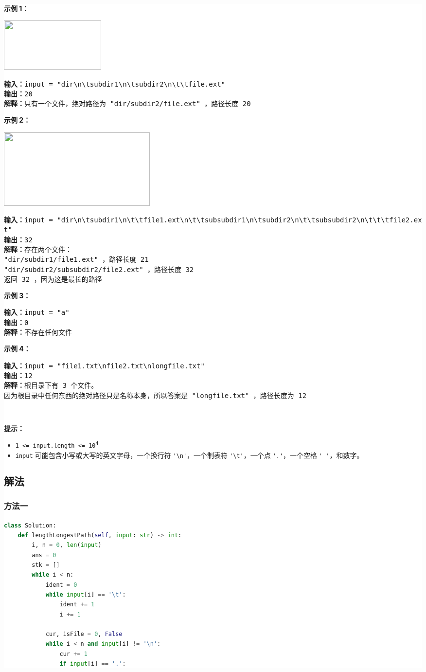 <p><strong>示例 1：</strong></p>
<img alt="" src="https://fastly.jsdelivr.net/gh/doocs/leetcode@main/solution/0300-0399/0388.Longest%20Absolute%20File%20Path/images/dir1.jpg" style="height: 101px; width: 200px;" />
<pre>
<strong>输入：</strong>input = "dir\n\tsubdir1\n\tsubdir2\n\t\tfile.ext"
<strong>输出：</strong>20
<strong>解释：</strong>只有一个文件，绝对路径为 "dir/subdir2/file.ext" ，路径长度 20
</pre>

<p><strong>示例 2：</strong></p>
<img alt="" src="https://fastly.jsdelivr.net/gh/doocs/leetcode@main/solution/0300-0399/0388.Longest%20Absolute%20File%20Path/images/dir2.jpg" style="height: 151px; width: 300px;" />
<pre>
<strong>输入：</strong>input = "dir\n\tsubdir1\n\t\tfile1.ext\n\t\tsubsubdir1\n\tsubdir2\n\t\tsubsubdir2\n\t\t\tfile2.ext"
<strong>输出：</strong>32
<strong>解释：</strong>存在两个文件：
"dir/subdir1/file1.ext" ，路径长度 21
"dir/subdir2/subsubdir2/file2.ext" ，路径长度 32
返回 32 ，因为这是最长的路径</pre>

<p><strong>示例 3：</strong></p>

<pre>
<strong>输入：</strong>input = "a"
<strong>输出：</strong>0
<strong>解释：</strong>不存在任何文件</pre>

<p><strong>示例 4：</strong></p>

<pre>
<strong>输入：</strong>input = "file1.txt\nfile2.txt\nlongfile.txt"
<strong>输出：</strong>12
<strong>解释：</strong>根目录下有 3 个文件。
因为根目录中任何东西的绝对路径只是名称本身，所以答案是 "longfile.txt" ，路径长度为 12
</pre>

<p>&nbsp;</p>

<p><strong>提示：</strong></p>

<ul>
	<li><code>1 &lt;= input.length &lt;= 10<sup>4</sup></code></li>
	<li><code>input</code> 可能包含小写或大写的英文字母，一个换行符 <code>'\n'</code>，一个制表符 <code>'\t'</code>，一个点 <code>'.'</code>，一个空格 <code>' '</code>，和数字。</li>
</ul>

## 解法

### 方法一



```python
class Solution:
    def lengthLongestPath(self, input: str) -> int:
        i, n = 0, len(input)
        ans = 0
        stk = []
        while i < n:
            ident = 0
            while input[i] == '\t':
                ident += 1
                i += 1

            cur, isFile = 0, False
            while i < n and input[i] != '\n':
                cur += 1
                if input[i] == '.':
```